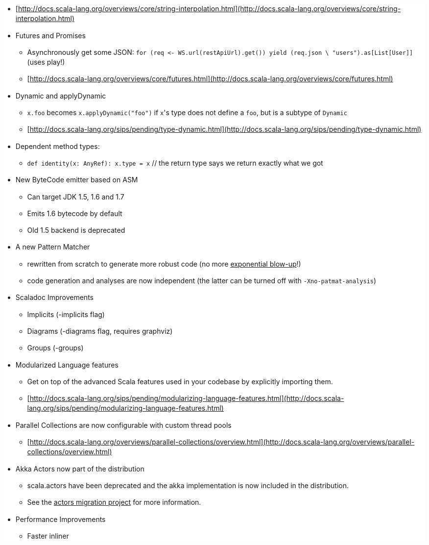   * [http://docs.scala-lang.org/overviews/core/string-interpolation.html](http://docs.scala-lang.org/overviews/core/string-interpolation.html)
* Futures and Promises

  * Asynchronously get some JSON: `for (req <- WS.url(restApiUrl).get()) yield (req.json \ "users").as[List[User]]` (uses play!)

  * [http://docs.scala-lang.org/overviews/core/futures.html](http://docs.scala-lang.org/overviews/core/futures.html)
* Dynamic and applyDynamic

  * `x.foo` becomes `x.applyDynamic("foo")` if `x`'s type does not define a `foo`, but is a subtype of `Dynamic`

  * [http://docs.scala-lang.org/sips/pending/type-dynamic.html](http://docs.scala-lang.org/sips/pending/type-dynamic.html)
* Dependent method types:

  * `def identity(x: AnyRef): x.type = x` // the return type says we return exactly what we got
* New ByteCode emitter based on ASM

  * Can target JDK 1.5, 1.6 and 1.7

  * Emits 1.6 bytecode by default

  * Old 1.5 backend is deprecated
* A new Pattern Matcher

  * rewritten from scratch to generate more robust code (no more [exponential blow-up](https://issues.scala-lang.org/browse/SI-1133)!)

  * code generation and analyses are now independent (the latter can be turned off with `-Xno-patmat-analysis`)
* Scaladoc Improvements

  * Implicits (-implicits flag)

  * Diagrams (-diagrams flag, requires graphviz)

  * Groups (-groups)
* Modularized Language features

  * Get on top of the advanced Scala features used in your codebase by explicitly importing them.

  * [http://docs.scala-lang.org/sips/pending/modularizing-language-features.html](http://docs.scala-lang.org/sips/pending/modularizing-language-features.html)
* Parallel Collections are now configurable with custom thread pools

  * [http://docs.scala-lang.org/overviews/parallel-collections/overview.html](http://docs.scala-lang.org/overviews/parallel-collections/overview.html)
* Akka Actors now part of the distribution

  * scala.actors have been deprecated and the akka implementation is now included in the distribution.

  * See the [actors migration project](https://docs.scala-lang.org/overviews/core/actors-migration-guide.html) for more information.
* Performance Improvements

  * Faster inliner

